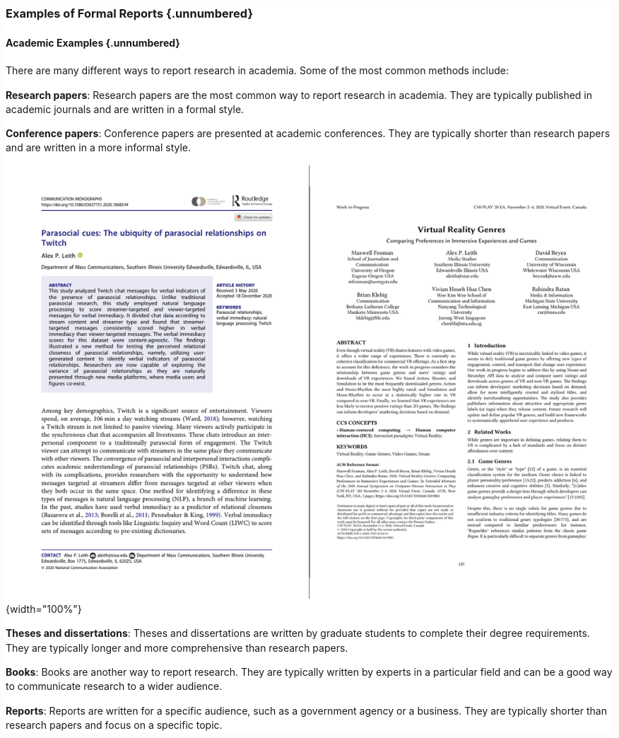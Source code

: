 ### Examples of Formal Reports {.unnumbered}

#### Academic Examples {.unnumbered}

There are many different ways to report research in academia. Some of the most common methods include:

**Research papers**: Research papers are the most common way to report research in academia. They are typically published in academic journals and are written in a formal style.

**Conference papers**: Conference papers are presented at academic conferences. They are typically shorter than research papers and are written in a more informal style.

![](images/papers.png){width="100%"}

**Theses and dissertations**: Theses and dissertations are written by graduate students to complete their degree requirements. They are typically longer and more comprehensive than research papers.

**Books**: Books are another way to report research. They are typically written by experts in a particular field and can be a good way to communicate research to a wider audience.

**Reports**: Reports are written for a specific audience, such as a government agency or a business. They are typically shorter than research papers and focus on a specific topic.
